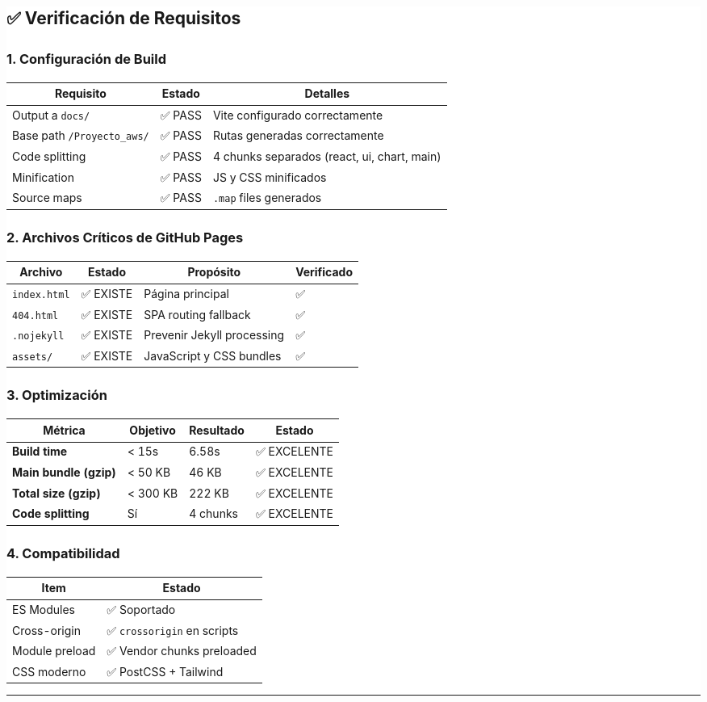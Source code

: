 
## ✅ Verificación de Requisitos

### 1. Configuración de Build

| Requisito | Estado | Detalles |
|-----------|--------|----------|
| Output a `docs/` | ✅ PASS | Vite configurado correctamente |
| Base path `/Proyecto_aws/` | ✅ PASS | Rutas generadas correctamente |
| Code splitting | ✅ PASS | 4 chunks separados (react, ui, chart, main) |
| Minification | ✅ PASS | JS y CSS minificados |
| Source maps | ✅ PASS | `.map` files generados |

### 2. Archivos Críticos de GitHub Pages

| Archivo | Estado | Propósito | Verificado |
|---------|--------|-----------|------------|
| `index.html` | ✅ EXISTE | Página principal | ✅ |
| `404.html` | ✅ EXISTE | SPA routing fallback | ✅ |
| `.nojekyll` | ✅ EXISTE | Prevenir Jekyll processing | ✅ |
| `assets/` | ✅ EXISTE | JavaScript y CSS bundles | ✅ |

### 3. Optimización

| Métrica | Objetivo | Resultado | Estado |
|---------|----------|-----------|--------|
| **Build time** | < 15s | 6.58s | ✅ EXCELENTE |
| **Main bundle (gzip)** | < 50 KB | 46 KB | ✅ EXCELENTE |
| **Total size (gzip)** | < 300 KB | 222 KB | ✅ EXCELENTE |
| **Code splitting** | Sí | 4 chunks | ✅ EXCELENTE |

### 4. Compatibilidad

| Item | Estado |
|------|--------|
| ES Modules | ✅ Soportado |
| Cross-origin | ✅ `crossorigin` en scripts |
| Module preload | ✅ Vendor chunks preloaded |
| CSS moderno | ✅ PostCSS + Tailwind |

---